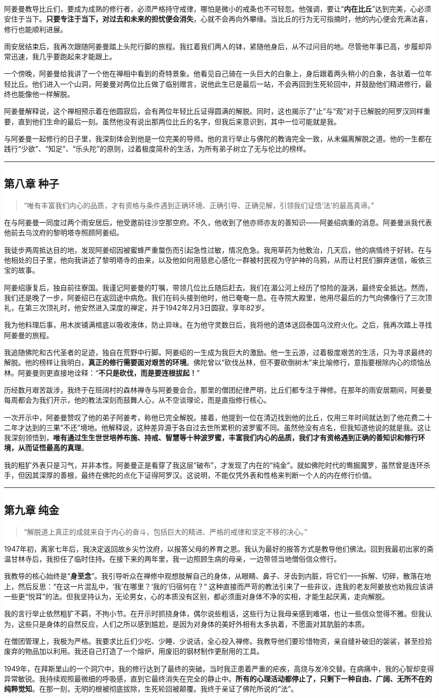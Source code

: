 阿姜曼教导比丘们，要成为成熟的修行者，必须严格持守戒律，哪怕是微小的戒条也不可轻忽。他强调，要让“**内在比丘**”达到完美，心必须安住于当下。**只要专注于当下，对过去和未来的担忧便会消失**，心就不会再向外攀缘。当比丘的行为无可指摘时，他的内心便会充满法喜，修行也能顺利进展。

雨安居结束后，我再次跟随阿姜曼踏上头陀行脚的旅程。我扛着我们两人的钵，紧随他身后，从不过问目的地。尽管他年事已高，步履却异常迅速，我几乎要跑起来才能跟上。

一个傍晚，阿姜曼给我讲了一个他在禅相中看到的奇特景象。他看见自己骑在一头巨大的白象上，身后跟着两头稍小的白象，各驮着一位年轻比丘。他们进入一个山洞，阿姜曼对两位比丘做了临别赠言，说他此生已是最后一站，不会再回到生死轮回中，并鼓励他们精进修行，最终也能像他一样解脱。

阿姜曼解释说，这个禅相预示着在他圆寂后，会有两位年轻比丘证得圆满的解脱。同时，这也揭示了“止”与“观”对于已解脱的阿罗汉同样重要，直到他们生命的最后一刻。虽然他没有说出那两位比丘的名字，但我后来意识到，其中一位可能就是我。

与阿姜曼一起修行的日子里，我深刻体会到他是一位完美的导师。他的言行举止与佛陀的教诲完全一致，从未偏离解脱之道。他的一生都在践行“少欲”、“知足”、“乐头陀”的原则，过着极度简朴的生活，为所有弟子树立了无与伦比的榜样。

---

## 第八章 种子

> “唯有丰富我们内心的品质，才有资格与条件遇到正确环境、正确引导、正确见解，引领我们证悟‘法’的最高真谛。”

在与阿姜曼一同度过两个雨安居后，他受邀前往沙空那空府。不久，他收到了他亦师亦友的善知识——阿姜绍病重的消息。阿姜曼派我代表他前去乌汶府的黎明塔寺照顾阿姜绍。

我徒步两周抵达目的地，发现阿姜绍因被蜜蜂严重螫伤而引起急性过敏，情况危急。我用草药为他敷治，几天后，他的病情终于好转。在与他相处的日子里，他向我讲述了黎明塔寺的由来，以及他如何用慈悲心感化一群被村民视为守护神的乌鸦，从而让村民们摒弃迷信，皈依三宝的故事。

阿姜绍康复后，独自前往寮国。我谨记阿姜曼的叮嘱，带领几位比丘随后赶去。我们在湄公河上经历了惊险的漩涡，最终安全抵达。然而，我们还是晚了一步，阿姜绍已在返回途中病危。我们在码头接到他时，他已奄奄一息。在寺院大殿里，他用尽最后的力气向佛像行了三次顶礼，在第三次顶礼时，他安然进入深度的禅定，并于1942年2月3日圆寂，享年82岁。

我为他料理后事，用木炭铺满棺底以吸收液体，防止异味。在为他守灵数日后，我将他的遗体送回泰国乌汶府火化。之后，我再次踏上寻找阿姜曼的旅程。

我追随佛陀和古代圣者的足迹，独自在荒野中行脚。阿姜绍的一生成为我巨大的激励。他一生云游，过着极度艰苦的生活，只为寻求最终的解脱。他的榜样让我明白，**真正的修行需要面对艰苦的环境**。佛陀曾以“砍伐丛林，但不要砍倒树木”来比喻修行，意指要根除内心的烦恼丛林。阿姜曼则更直接地诠释：“**不只是砍伐，而是要连根拔起！**”

历经数月艰苦跋涉，我终于在班阔村的森林禅寺与阿姜曼会合。那里的僧团纪律严明，比丘们都专注于禅修。在那年的雨安居期间，阿姜曼每周都会为我们开示，他的教法深刻而鼓舞人心，从不空谈理论，而是直指修行核心。

一次开示中，阿姜曼赞叹了他的弟子阿姜考，称他已完全解脱。接着，他提到一位在清迈找到他的比丘，仅用三年时间就达到了他花费二十二年才达到的三果“不还”境地。他解释说，这种差异源于各自过去世所累积的波罗蜜不同。虽然他没有点名，但我知道他说的就是我。这让我深刻领悟到，**唯有通过生生世世培养布施、持戒、智慧等十种波罗蜜，丰富我们内心的品质，我们才有资格遇到正确的善知识和修行环境，从而证悟最高的真理**。

我的粗犷外表只是习气，并非本性。阿姜曼正是看穿了我这层“破布”，才发现了内在的“纯金”。就如佛陀时代的鸯掘魔罗，虽然曾是连环杀手，但因其深厚的善根，最终在佛陀的点化下证得阿罗汉。这说明，不能仅凭外表和性格来判断一个人的内在修行价值。

---

## 第九章 纯金

> “解脱道上真正的成就来自于内心的奋斗，包括巨大的精进、严格的戒律和坚定不移的决心。”

1947年初，离家七年后，我决定返回故乡尖竹汶府，以报答父母的养育之恩。我认为最好的报答方式是教导他们佛法。回到我最初出家的斋温甘林寺后，我担任了临时住持。在接下来的两年里，我一边照顾生病的母亲，一边带领当地僧俗信众修行。

我教导的核心始终是“**身至念**”。我引导听众在禅修中观想肢解自己的身体，从眼睛、鼻子、牙齿到内脏，将它们一一拆解、切碎，散落在地上，然后反思：“在这一片混乱中，‘我’在哪里？‘我的’归宿何在？” 这种直接而严苛的教法引来了一些非议，连我的老友阿姜放也劝我应该讲一些更“悦耳”的法。但我坚持认为，无论男女，心的本质没有区别，都必须面对身体不净的实相，才能生起厌离，走向解脱。

我的言行举止依然粗犷不羁，不拘小节。在开示时抓挠身体，偶尔说些粗话，这些行为让我母亲感到难堪，也让一些信众觉得不雅。但我认为，这些只是身体的自然反应，人们之所以感到尴尬，是因为对身体的美好外相有太多执着，不愿面对其肮脏的本质。

在僧团管理上，我极为严格。我要求比丘们少吃、少睡、少说话，全心投入禅修。我教导他们要珍惜物资，亲自缝补破旧的袈裟，甚至捡拾废弃的物品加以利用。我还自己打造了一个熔炉，用废旧的钢材制作更耐用的工具。

1949年，在拜斯里山的一个洞穴中，我的修行达到了最终的突破。当时我正患着严重的疟疾，高烧与发冷交替。在病痛中，我的心智却变得异常敏锐。我持续观照最微细的呼吸感，直到它最终消失在完全的静止中。**所有的心理活动都停止了，只剩下一种自由、广阔、无所不在的纯粹觉知**。在那一刻，无明的根被彻底拔除，生死轮回被颠覆。我终于亲证了佛陀所说的“法”。
